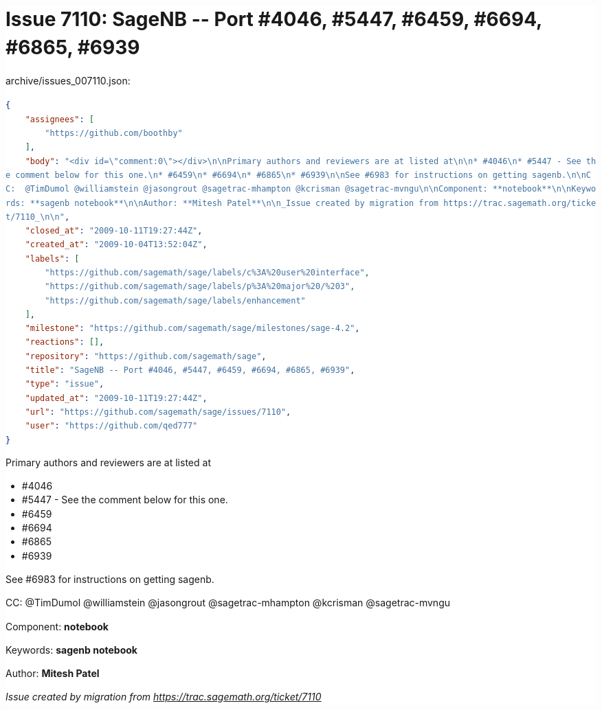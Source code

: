 # Issue 7110: SageNB -- Port #4046, #5447, #6459, #6694, #6865, #6939

archive/issues_007110.json:
```json
{
    "assignees": [
        "https://github.com/boothby"
    ],
    "body": "<div id=\"comment:0\"></div>\n\nPrimary authors and reviewers are at listed at\n\n* #4046\n* #5447 - See the comment below for this one.\n* #6459\n* #6694\n* #6865\n* #6939\n\nSee #6983 for instructions on getting sagenb.\n\nCC:  @TimDumol @williamstein @jasongrout @sagetrac-mhampton @kcrisman @sagetrac-mvngu\n\nComponent: **notebook**\n\nKeywords: **sagenb notebook**\n\nAuthor: **Mitesh Patel**\n\n_Issue created by migration from https://trac.sagemath.org/ticket/7110_\n\n",
    "closed_at": "2009-10-11T19:27:44Z",
    "created_at": "2009-10-04T13:52:04Z",
    "labels": [
        "https://github.com/sagemath/sage/labels/c%3A%20user%20interface",
        "https://github.com/sagemath/sage/labels/p%3A%20major%20/%203",
        "https://github.com/sagemath/sage/labels/enhancement"
    ],
    "milestone": "https://github.com/sagemath/sage/milestones/sage-4.2",
    "reactions": [],
    "repository": "https://github.com/sagemath/sage",
    "title": "SageNB -- Port #4046, #5447, #6459, #6694, #6865, #6939",
    "type": "issue",
    "updated_at": "2009-10-11T19:27:44Z",
    "url": "https://github.com/sagemath/sage/issues/7110",
    "user": "https://github.com/qed777"
}
```
<div id="comment:0"></div>

Primary authors and reviewers are at listed at

* #4046
* #5447 - See the comment below for this one.
* #6459
* #6694
* #6865
* #6939

See #6983 for instructions on getting sagenb.

CC:  @TimDumol @williamstein @jasongrout @sagetrac-mhampton @kcrisman @sagetrac-mvngu

Component: **notebook**

Keywords: **sagenb notebook**

Author: **Mitesh Patel**

_Issue created by migration from https://trac.sagemath.org/ticket/7110_
